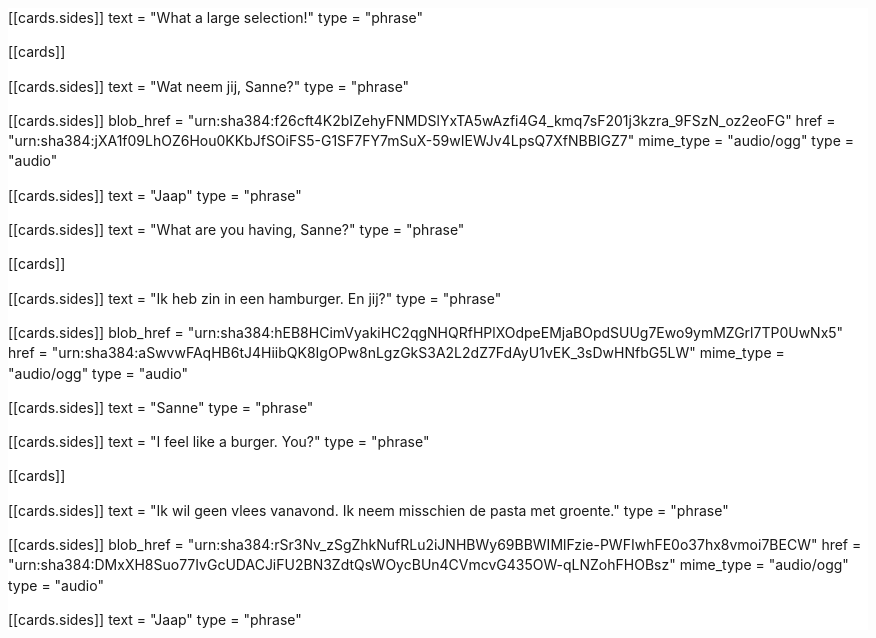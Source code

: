 [[cards.sides]]
text = "What a large selection!"
type = "phrase"

[[cards]]

[[cards.sides]]
text = "Wat neem jij, Sanne?"
type = "phrase"

[[cards.sides]]
blob_href = "urn:sha384:f26cft4K2bIZehyFNMDSlYxTA5wAzfi4G4_kmq7sF201j3kzra_9FSzN_oz2eoFG"
href = "urn:sha384:jXA1f09LhOZ6Hou0KKbJfSOiFS5-G1SF7FY7mSuX-59wIEWJv4LpsQ7XfNBBIGZ7"
mime_type = "audio/ogg"
type = "audio"

[[cards.sides]]
text = "Jaap"
type = "phrase"

[[cards.sides]]
text = "What are you having, Sanne?"
type = "phrase"

[[cards]]

[[cards.sides]]
text = "Ik heb zin in een hamburger. En jij?"
type = "phrase"

[[cards.sides]]
blob_href = "urn:sha384:hEB8HCimVyakiHC2qgNHQRfHPlXOdpeEMjaBOpdSUUg7Ewo9ymMZGrl7TP0UwNx5"
href = "urn:sha384:aSwvwFAqHB6tJ4HiibQK8IgOPw8nLgzGkS3A2L2dZ7FdAyU1vEK_3sDwHNfbG5LW"
mime_type = "audio/ogg"
type = "audio"

[[cards.sides]]
text = "Sanne"
type = "phrase"

[[cards.sides]]
text = "I feel like a burger. You?"
type = "phrase"

[[cards]]

[[cards.sides]]
text = "Ik wil geen vlees vanavond. Ik neem misschien de pasta met groente."
type = "phrase"

[[cards.sides]]
blob_href = "urn:sha384:rSr3Nv_zSgZhkNufRLu2iJNHBWy69BBWIMlFzie-PWFIwhFE0o37hx8vmoi7BECW"
href = "urn:sha384:DMxXH8Suo77IvGcUDACJiFU2BN3ZdtQsWOycBUn4CVmcvG435OW-qLNZohFHOBsz"
mime_type = "audio/ogg"
type = "audio"

[[cards.sides]]
text = "Jaap"
type = "phrase"
